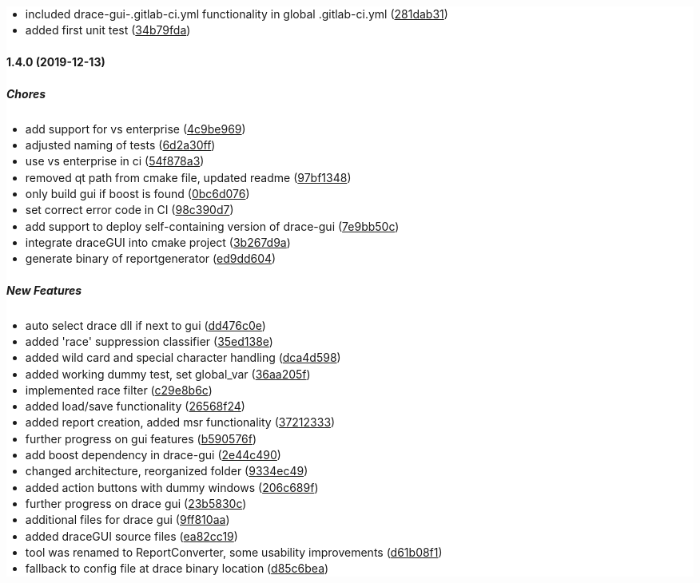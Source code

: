 *  included drace-gui-.gitlab-ci.yml functionality in global .gitlab-ci.yml ([281dab31](https://github.com/siemens/drace/commit/281dab3159dcac042bdf8afdf23ad3e2b46e564d))
*  added first unit test ([34b79fda](https://github.com/siemens/drace/commit/34b79fda2c4023332670905ee42d837a90a4a00e))

#### 1.4.0 (2019-12-13)

##### Chores

*  add support for vs enterprise ([4c9be969](https://github.com/siemens/drace/commit/4c9be969a99bc51b45859983cd535ecbad7003dc))
*  adjusted naming of tests ([6d2a30ff](https://github.com/siemens/drace/commit/6d2a30ff95425e705a141383781c0511de025250))
*  use vs enterprise in ci ([54f878a3](https://github.com/siemens/drace/commit/54f878a386d4412b67dd9f8c57f0a5d1a024565f))
*  removed qt path from cmake file, updated readme ([97bf1348](https://github.com/siemens/drace/commit/97bf13488d88d59a822f454d885e53aa1abc9cdc))
*  only build gui if boost is found ([0bc6d076](https://github.com/siemens/drace/commit/0bc6d076d5695d72afcca8486fed1d4f74bf876f))
*  set correct error code in CI ([98c390d7](https://github.com/siemens/drace/commit/98c390d7647677bf3314ca0186d3f2c1fdad9c6a))
*  add support to deploy self-containing version of drace-gui ([7e9bb50c](https://github.com/siemens/drace/commit/7e9bb50cfc9f313c4b6af5dc61715e8499949fce))
*  integrate draceGUI into cmake project ([3b267d9a](https://github.com/siemens/drace/commit/3b267d9aa62bcfd4ce67abad3dbd591ff21f4f0b))
*  generate binary of reportgenerator ([ed9dd604](https://github.com/siemens/drace/commit/ed9dd6043fad35f2c112d6b37e16fbf2342c5539))

##### New Features

*  auto select drace dll if next to gui ([dd476c0e](https://github.com/siemens/drace/commit/dd476c0eeb09724a06a7b748fe27aa51940b3b58))
*  added 'race' suppression classifier ([35ed138e](https://github.com/siemens/drace/commit/35ed138e8ac2d026abe0e823099ea7f4946932d4))
*  added wild card and special character handling ([dca4d598](https://github.com/siemens/drace/commit/dca4d598ed9540272e67cbf4290bb118ceb093fe))
*  added working dummy test, set global_var ([36aa205f](https://github.com/siemens/drace/commit/36aa205ffd66bae2dcb3e5a8fec3f425af75d967))
*  implemented race filter ([c29e8b6c](https://github.com/siemens/drace/commit/c29e8b6c8239982de6c300f57ff4a3edd3a75e23))
*  added load/save functionality ([26568f24](https://github.com/siemens/drace/commit/26568f24a5126b33a26ac49815edc20590c6bff8))
*  added report creation, added msr functionality ([37212333](https://github.com/siemens/drace/commit/372123333d1aa7bf62d7c284ccc9bdd40629c11f))
*  further progress on gui features ([b590576f](https://github.com/siemens/drace/commit/b590576f956e44ed22f9ae726f2265d8dd3825ba))
*  add boost dependency in drace-gui ([2e44c490](https://github.com/siemens/drace/commit/2e44c490d873524239a5697f949f2e103a4d229a))
*  changed architecture, reorganized folder ([9334ec49](https://github.com/siemens/drace/commit/9334ec4920af964005f95659dda5f18baf00d1d2))
*  added action buttons with dummy windows ([206c689f](https://github.com/siemens/drace/commit/206c689fb7aefb72409c8d15f994aee5605a2d20))
*  further progress on drace gui ([23b5830c](https://github.com/siemens/drace/commit/23b5830c7ee4c6f2f5a2f57ee1150070fdc5b9e7))
*  additional files for drace gui ([9ff810aa](https://github.com/siemens/drace/commit/9ff810aacb1f220a44272f6a9d5f338f8300318e))
*  added draceGUI source files ([ea82cc19](https://github.com/siemens/drace/commit/ea82cc1956111a37e377dda689e739b6c9aaee17))
*  tool was renamed to ReportConverter, some usability improvements ([d61b08f1](https://github.com/siemens/drace/commit/d61b08f10fdc03d33d00d6e1b8d74e7eec8989c3))
*  fallback to config file at drace binary location ([d85c6bea](https://github.com/siemens/drace/commit/d85c6bea603986004cabcf7e9afb9af4acf1564e))
